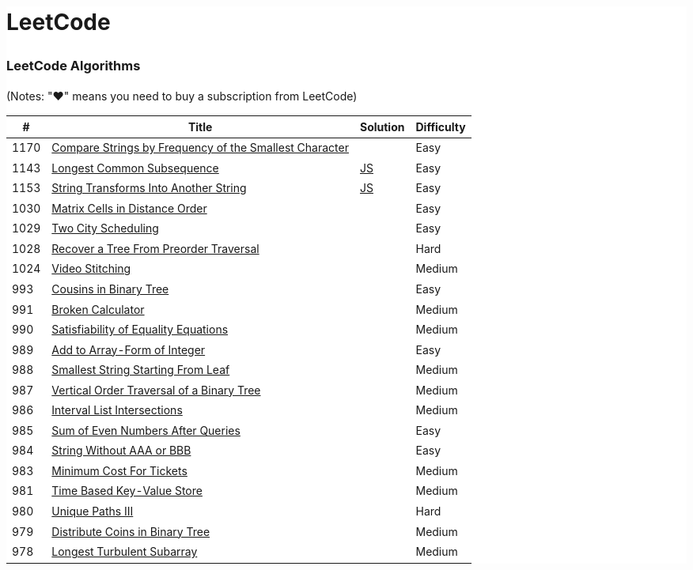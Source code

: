 # LeetCode

### LeetCode Algorithms

(Notes: "&hearts;" means you need to buy a subscription from LeetCode)

| #    | Title                                                                                                                                                    | Solution                                                               | Difficulty |
| ---- | -------------------------------------------------------------------------------------------------------------------------------------------------------- | ---------------------------------------------------------------------- | ---------- |
| 1170 | [Compare Strings by Frequency of the Smallest Character](https://leetcode.com/problems/compare-strings-by-frequency-of-the-smallest-character/)          |                                                                        | Easy       |
| 1143 | [Longest Common Subsequence](https://leetcode.com/problems/longest-common-subsequence/)                                                                  | [JS](./algorithms/js/1143.longest-common-subsequence.js)               | Easy       |
| 1153 | [String Transforms Into Another String](https://leetcode.com/problems/string-transforms-into-another-string/)                                            | [JS](./algorithms/js/1153.string-transforms-into-another-string.js)    | Easy       |
| 1030 | [Matrix Cells in Distance Order](https://leetcode.com/problems/matrix-cells-in-distance-order/)                                                          |                                                                        | Easy       |
| 1029 | [Two City Scheduling](https://leetcode.com/problems/two-city-scheduling/)                                                                                |                                                                        | Easy       |
| 1028 | [Recover a Tree From Preorder Traversal](https://leetcode.com/problems/recover-a-tree-from-preorder-traversal/)                                          |                                                                        | Hard       |
| 1024 | [Video Stitching](https://leetcode.com/problems/video-stitching/)                                                                                        |                                                                        | Medium     |
| 993  | [Cousins in Binary Tree](https://leetcode.com/problems/cousins-in-binary-tree/)                                                                          |                                                                        | Easy       |
| 991  | [Broken Calculator](https://leetcode.com/problems/broken-calculator/)                                                                                    |                                                                        | Medium     |
| 990  | [Satisfiability of Equality Equations](https://leetcode.com/problems/satisfiability-of-equality-equations/)                                              |                                                                        | Medium     |
| 989  | [Add to Array-Form of Integer](https://leetcode.com/problems/add-to-array-form-of-integer/)                                                              |                                                                        | Easy       |
| 988  | [Smallest String Starting From Leaf](https://leetcode.com/problems/smallest-string-starting-from-leaf/)                                                  |                                                                        | Medium     |
| 987  | [Vertical Order Traversal of a Binary Tree](https://leetcode.com/problems/vertical-order-traversal-of-a-binary-tree/)                                    |                                                                        | Medium     |
| 986  | [Interval List Intersections](https://leetcode.com/problems/interval-list-intersections/)                                                                |                                                                        | Medium     |
| 985  | [Sum of Even Numbers After Queries](https://leetcode.com/problems/sum-of-even-numbers-after-queries/)                                                    |                                                                        | Easy       |
| 984  | [String Without AAA or BBB](https://leetcode.com/problems/string-without-aaa-or-bbb/)                                                                    |                                                                        | Easy       |
| 983  | [Minimum Cost For Tickets](https://leetcode.com/problems/minimum-cost-for-tickets/)                                                                      |                                                                        | Medium     |
| 981  | [Time Based Key-Value Store](https://leetcode.com/problems/time-based-key-value-store/)                                                                  |                                                                        | Medium     |
| 980  | [Unique Paths III](https://leetcode.com/problems/unique-paths-iii/)                                                                                      |                                                                        | Hard       |
| 979  | [Distribute Coins in Binary Tree](https://leetcode.com/problems/distribute-coins-in-binary-tree/)                                                        |                                                                        | Medium     |
| 978  | [Longest Turbulent Subarray](https://leetcode.com/problems/longest-turbulent-subarray/)                                                                  |                                                                        | Medium     |